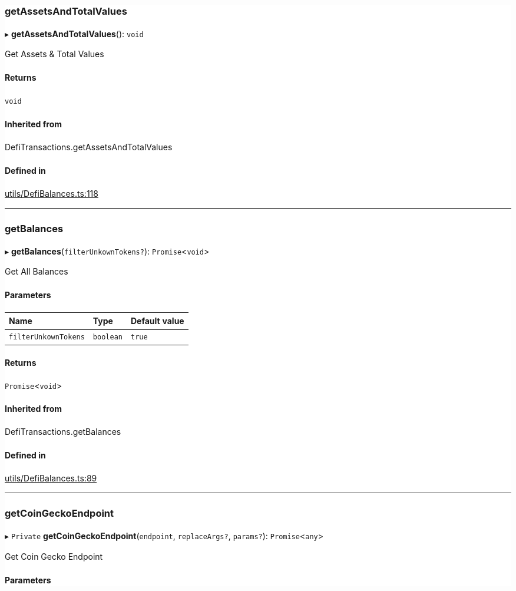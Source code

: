 ### getAssetsAndTotalValues

▸ **getAssetsAndTotalValues**(): `void`

Get Assets & Total Values

#### Returns

`void`

#### Inherited from

DefiTransactions.getAssetsAndTotalValues

#### Defined in

[utils/DefiBalances.ts:118](https://github.com/edmundpf/multi-chain-balances-ts/blob/c5b031a/src/utils/DefiBalances.ts#L118)

___

### getBalances

▸ **getBalances**(`filterUnkownTokens?`): `Promise`<`void`\>

Get All Balances

#### Parameters

| Name | Type | Default value |
| :------ | :------ | :------ |
| `filterUnkownTokens` | `boolean` | `true` |

#### Returns

`Promise`<`void`\>

#### Inherited from

DefiTransactions.getBalances

#### Defined in

[utils/DefiBalances.ts:89](https://github.com/edmundpf/multi-chain-balances-ts/blob/c5b031a/src/utils/DefiBalances.ts#L89)

___

### getCoinGeckoEndpoint

▸ `Private` **getCoinGeckoEndpoint**(`endpoint`, `replaceArgs?`, `params?`): `Promise`<`any`\>

Get Coin Gecko Endpoint

#### Parameters
